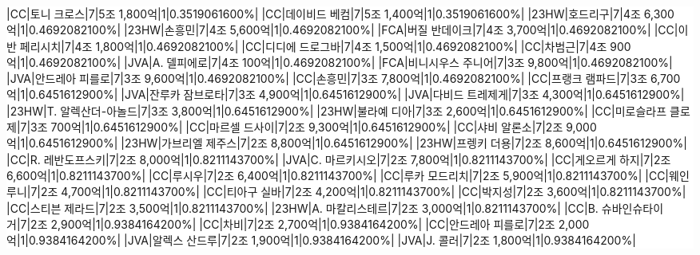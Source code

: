 |CC|토니 크로스|7|5조 1,800억|1|0.3519061600%|
|CC|데이비드 베컴|7|5조 1,400억|1|0.3519061600%|
|23HW|호드리구|7|4조 6,300억|1|0.4692082100%|
|23HW|손흥민|7|4조 5,600억|1|0.4692082100%|
|FCA|버질 반데이크|7|4조 3,700억|1|0.4692082100%|
|CC|이반 페리시치|7|4조 1,800억|1|0.4692082100%|
|CC|디디에 드로그바|7|4조 1,500억|1|0.4692082100%|
|CC|차범근|7|4조 900억|1|0.4692082100%|
|JVA|A. 델피에로|7|4조 100억|1|0.4692082100%|
|FCA|비니시우스 주니어|7|3조 9,800억|1|0.4692082100%|
|JVA|안드레아 피를로|7|3조 9,600억|1|0.4692082100%|
|CC|손흥민|7|3조 7,800억|1|0.4692082100%|
|CC|프랭크 램파드|7|3조 6,700억|1|0.6451612900%|
|JVA|잔루카 잠브로타|7|3조 4,900억|1|0.6451612900%|
|JVA|다비드 트레제게|7|3조 4,300억|1|0.6451612900%|
|23HW|T. 알렉산더-아놀드|7|3조 3,800억|1|0.6451612900%|
|23HW|불라예 디아|7|3조 2,600억|1|0.6451612900%|
|CC|미로슬라프 클로제|7|3조 700억|1|0.6451612900%|
|CC|마르셀 드사이|7|2조 9,300억|1|0.6451612900%|
|CC|샤비 알론소|7|2조 9,000억|1|0.6451612900%|
|23HW|가브리엘 제주스|7|2조 8,800억|1|0.6451612900%|
|23HW|프렝키 더용|7|2조 8,600억|1|0.6451612900%|
|CC|R. 레반도프스키|7|2조 8,000억|1|0.8211143700%|
|JVA|C. 마르키시오|7|2조 7,800억|1|0.8211143700%|
|CC|게오르게 하지|7|2조 6,600억|1|0.8211143700%|
|CC|루시우|7|2조 6,400억|1|0.8211143700%|
|CC|루카 모드리치|7|2조 5,900억|1|0.8211143700%|
|CC|웨인 루니|7|2조 4,700억|1|0.8211143700%|
|CC|티아구 실바|7|2조 4,200억|1|0.8211143700%|
|CC|박지성|7|2조 3,600억|1|0.8211143700%|
|CC|스티븐 제라드|7|2조 3,500억|1|0.8211143700%|
|23HW|A. 마칼리스테르|7|2조 3,000억|1|0.8211143700%|
|CC|B. 슈바인슈타이거|7|2조 2,900억|1|0.9384164200%|
|CC|차비|7|2조 2,700억|1|0.9384164200%|
|CC|안드레아 피를로|7|2조 2,000억|1|0.9384164200%|
|JVA|알렉스 산드루|7|2조 1,900억|1|0.9384164200%|
|JVA|J. 콜러|7|2조 1,800억|1|0.9384164200%|